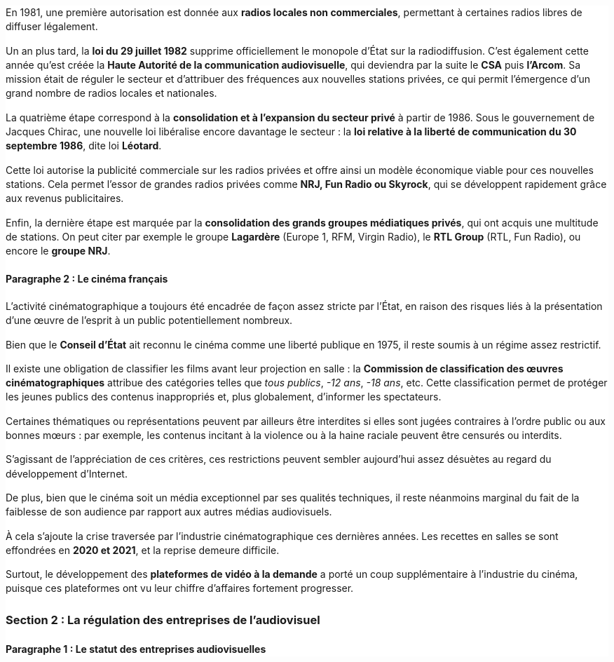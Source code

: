 En 1981, une première autorisation est donnée aux **radios locales non commerciales**, permettant à certaines radios libres de diffuser légalement.

Un an plus tard, la **loi du 29 juillet 1982** supprime officiellement le monopole d’État sur la radiodiffusion. C’est également cette année qu’est créée la **Haute Autorité de la communication audiovisuelle**, qui deviendra par la suite le **CSA** puis **l’Arcom**. Sa mission était de réguler le secteur et d’attribuer des fréquences aux nouvelles stations privées, ce qui permit l’émergence d’un grand nombre de radios locales et nationales.

La quatrième étape correspond à la **consolidation et à l’expansion du secteur privé** à partir de 1986. Sous le gouvernement de Jacques Chirac, une nouvelle loi libéralise encore davantage le secteur : la **loi relative à la liberté de communication du 30 septembre 1986**, dite loi **Léotard**.

Cette loi autorise la publicité commerciale sur les radios privées et offre ainsi un modèle économique viable pour ces nouvelles stations. Cela permet l’essor de grandes radios privées comme **NRJ, Fun Radio ou Skyrock**, qui se développent rapidement grâce aux revenus publicitaires.

Enfin, la dernière étape est marquée par la **consolidation des grands groupes médiatiques privés**, qui ont acquis une multitude de stations. On peut citer par exemple le groupe **Lagardère** (Europe 1, RFM, Virgin Radio), le **RTL Group** (RTL, Fun Radio), ou encore le **groupe NRJ**.

#### Paragraphe 2 : Le cinéma français

L’activité cinématographique a toujours été encadrée de façon assez stricte par l’État, en raison des risques liés à la présentation d’une œuvre de l’esprit à un public potentiellement nombreux.

Bien que le **Conseil d’État** ait reconnu le cinéma comme une liberté publique en 1975, il reste soumis à un régime assez restrictif.

Il existe une obligation de classifier les films avant leur projection en salle : la **Commission de classification des œuvres cinématographiques** attribue des catégories telles que _tous publics_, _-12 ans_, _-18 ans_, etc. Cette classification permet de protéger les jeunes publics des contenus inappropriés et, plus globalement, d’informer les spectateurs.

Certaines thématiques ou représentations peuvent par ailleurs être interdites si elles sont jugées contraires à l’ordre public ou aux bonnes mœurs : par exemple, les contenus incitant à la violence ou à la haine raciale peuvent être censurés ou interdits.

S’agissant de l’appréciation de ces critères, ces restrictions peuvent sembler aujourd’hui assez désuètes au regard du développement d’Internet.

De plus, bien que le cinéma soit un média exceptionnel par ses qualités techniques, il reste néanmoins marginal du fait de la faiblesse de son audience par rapport aux autres médias audiovisuels.

À cela s’ajoute la crise traversée par l’industrie cinématographique ces dernières années. Les recettes en salles se sont effondrées en **2020 et 2021**, et la reprise demeure difficile.

Surtout, le développement des **plateformes de vidéo à la demande** a porté un coup supplémentaire à l’industrie du cinéma, puisque ces plateformes ont vu leur chiffre d’affaires fortement progresser.

### Section 2 : La régulation des entreprises de l’audiovisuel

#### Paragraphe 1 : Le statut des entreprises audiovisuelles
